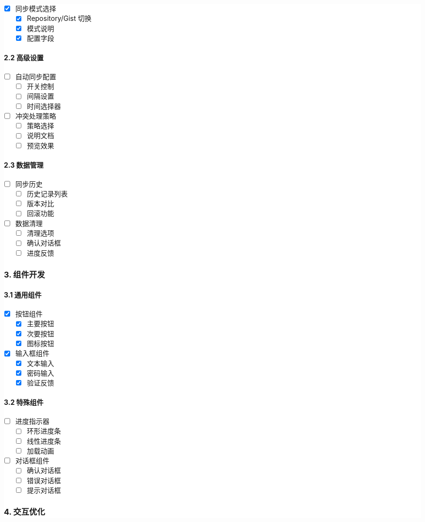 - [x] 同步模式选择
  - [x] Repository/Gist 切换
  - [x] 模式说明
  - [x] 配置字段

#### 2.2 高级设置
- [ ] 自动同步配置
  - [ ] 开关控制
  - [ ] 间隔设置
  - [ ] 时间选择器
  
- [ ] 冲突处理策略
  - [ ] 策略选择
  - [ ] 说明文档
  - [ ] 预览效果

#### 2.3 数据管理
- [ ] 同步历史
  - [ ] 历史记录列表
  - [ ] 版本对比
  - [ ] 回滚功能
  
- [ ] 数据清理
  - [ ] 清理选项
  - [ ] 确认对话框
  - [ ] 进度反馈

### 3. 组件开发

#### 3.1 通用组件
- [x] 按钮组件
  - [x] 主要按钮
  - [x] 次要按钮
  - [x] 图标按钮
  
- [x] 输入框组件
  - [x] 文本输入
  - [x] 密码输入
  - [x] 验证反馈

#### 3.2 特殊组件
- [ ] 进度指示器
  - [ ] 环形进度条
  - [ ] 线性进度条
  - [ ] 加载动画
  
- [ ] 对话框组件
  - [ ] 确认对话框
  - [ ] 错误对话框
  - [ ] 提示对话框

### 4. 交互优化
